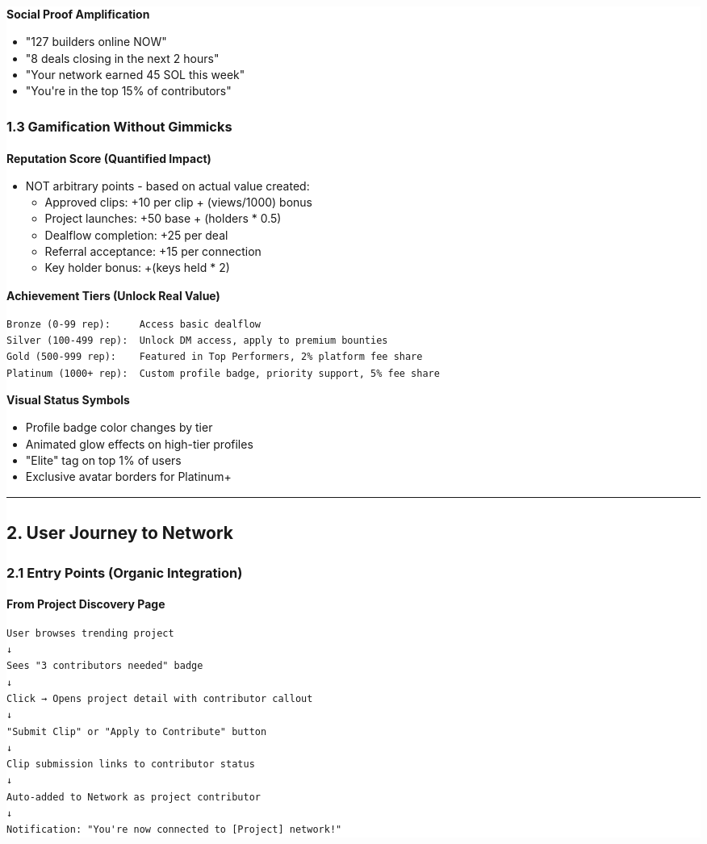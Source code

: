 **Social Proof Amplification**
- "127 builders online NOW"
- "8 deals closing in the next 2 hours"
- "Your network earned 45 SOL this week"
- "You're in the top 15% of contributors"

### 1.3 Gamification Without Gimmicks

**Reputation Score (Quantified Impact)**
- NOT arbitrary points - based on actual value created:
  - Approved clips: +10 per clip + (views/1000) bonus
  - Project launches: +50 base + (holders * 0.5)
  - Dealflow completion: +25 per deal
  - Referral acceptance: +15 per connection
  - Key holder bonus: +(keys held * 2)

**Achievement Tiers (Unlock Real Value)**
```
Bronze (0-99 rep):     Access basic dealflow
Silver (100-499 rep):  Unlock DM access, apply to premium bounties
Gold (500-999 rep):    Featured in Top Performers, 2% platform fee share
Platinum (1000+ rep):  Custom profile badge, priority support, 5% fee share
```

**Visual Status Symbols**
- Profile badge color changes by tier
- Animated glow effects on high-tier profiles
- "Elite" tag on top 1% of users
- Exclusive avatar borders for Platinum+

---

## 2. User Journey to Network

### 2.1 Entry Points (Organic Integration)

**From Project Discovery Page**
```
User browses trending project
↓
Sees "3 contributors needed" badge
↓
Click → Opens project detail with contributor callout
↓
"Submit Clip" or "Apply to Contribute" button
↓
Clip submission links to contributor status
↓
Auto-added to Network as project contributor
↓
Notification: "You're now connected to [Project] network!"
```
